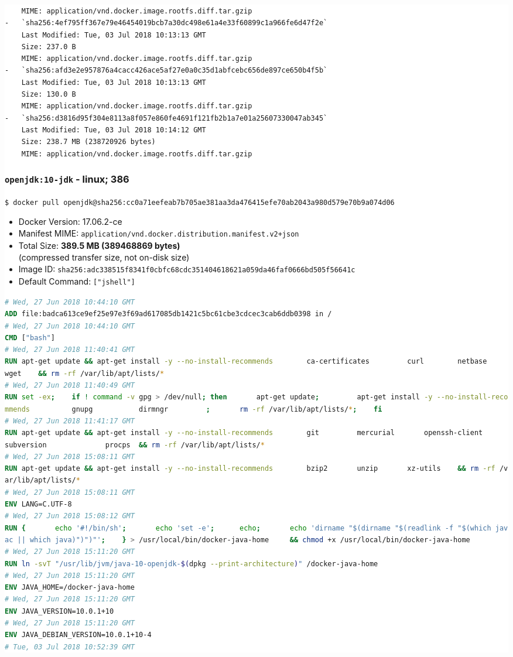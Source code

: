 		MIME: application/vnd.docker.image.rootfs.diff.tar.gzip
	-	`sha256:4ef795ff367e79e46454019bcb7a30dc498e61a4e33f60899c1a966fe6d47f2e`  
		Last Modified: Tue, 03 Jul 2018 10:13:13 GMT  
		Size: 237.0 B  
		MIME: application/vnd.docker.image.rootfs.diff.tar.gzip
	-	`sha256:afd3e2e957876a4cacc426ace5af27e0a0c35d1abfcebc656de897ce650b4f5b`  
		Last Modified: Tue, 03 Jul 2018 10:13:13 GMT  
		Size: 130.0 B  
		MIME: application/vnd.docker.image.rootfs.diff.tar.gzip
	-	`sha256:d3816d95f304e8113a8f057e860fe4691f121fb2b1a7e01a25607330047ab345`  
		Last Modified: Tue, 03 Jul 2018 10:14:12 GMT  
		Size: 238.7 MB (238720926 bytes)  
		MIME: application/vnd.docker.image.rootfs.diff.tar.gzip

### `openjdk:10-jdk` - linux; 386

```console
$ docker pull openjdk@sha256:cc0a71eefeab7b705ae381aa3da476415efe70ab2043a980d579e70b9a074d06
```

-	Docker Version: 17.06.2-ce
-	Manifest MIME: `application/vnd.docker.distribution.manifest.v2+json`
-	Total Size: **389.5 MB (389468869 bytes)**  
	(compressed transfer size, not on-disk size)
-	Image ID: `sha256:adc338515f8341f0cbfc68cdc351404618621a059da46faf0666bd505f56641c`
-	Default Command: `["jshell"]`

```dockerfile
# Wed, 27 Jun 2018 10:44:10 GMT
ADD file:badca613ce9ef25e97e3f69ad617085db1421c5bc61cbe3cdcec3cab6ddb0398 in / 
# Wed, 27 Jun 2018 10:44:10 GMT
CMD ["bash"]
# Wed, 27 Jun 2018 11:40:41 GMT
RUN apt-get update && apt-get install -y --no-install-recommends 		ca-certificates 		curl 		netbase 		wget 	&& rm -rf /var/lib/apt/lists/*
# Wed, 27 Jun 2018 11:40:49 GMT
RUN set -ex; 	if ! command -v gpg > /dev/null; then 		apt-get update; 		apt-get install -y --no-install-recommends 			gnupg 			dirmngr 		; 		rm -rf /var/lib/apt/lists/*; 	fi
# Wed, 27 Jun 2018 11:41:17 GMT
RUN apt-get update && apt-get install -y --no-install-recommends 		git 		mercurial 		openssh-client 		subversion 				procps 	&& rm -rf /var/lib/apt/lists/*
# Wed, 27 Jun 2018 15:08:11 GMT
RUN apt-get update && apt-get install -y --no-install-recommends 		bzip2 		unzip 		xz-utils 	&& rm -rf /var/lib/apt/lists/*
# Wed, 27 Jun 2018 15:08:11 GMT
ENV LANG=C.UTF-8
# Wed, 27 Jun 2018 15:08:12 GMT
RUN { 		echo '#!/bin/sh'; 		echo 'set -e'; 		echo; 		echo 'dirname "$(dirname "$(readlink -f "$(which javac || which java)")")"'; 	} > /usr/local/bin/docker-java-home 	&& chmod +x /usr/local/bin/docker-java-home
# Wed, 27 Jun 2018 15:11:20 GMT
RUN ln -svT "/usr/lib/jvm/java-10-openjdk-$(dpkg --print-architecture)" /docker-java-home
# Wed, 27 Jun 2018 15:11:20 GMT
ENV JAVA_HOME=/docker-java-home
# Wed, 27 Jun 2018 15:11:20 GMT
ENV JAVA_VERSION=10.0.1+10
# Wed, 27 Jun 2018 15:11:20 GMT
ENV JAVA_DEBIAN_VERSION=10.0.1+10-4
# Tue, 03 Jul 2018 10:52:39 GMT
```